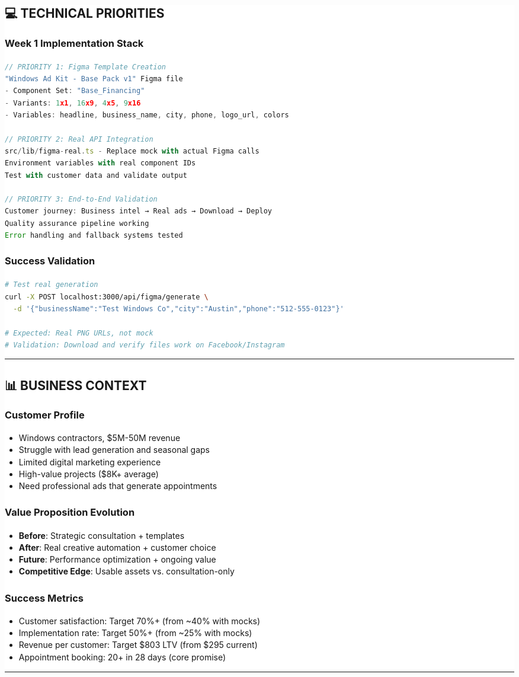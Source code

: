 
## 💻 **TECHNICAL PRIORITIES**

### **Week 1 Implementation Stack**
```typescript
// PRIORITY 1: Figma Template Creation
"Windows Ad Kit - Base Pack v1" Figma file
- Component Set: "Base_Financing"
- Variants: 1x1, 16x9, 4x5, 9x16
- Variables: headline, business_name, city, phone, logo_url, colors

// PRIORITY 2: Real API Integration  
src/lib/figma-real.ts - Replace mock with actual Figma calls
Environment variables with real component IDs
Test with customer data and validate output

// PRIORITY 3: End-to-End Validation
Customer journey: Business intel → Real ads → Download → Deploy
Quality assurance pipeline working
Error handling and fallback systems tested
```

### **Success Validation**
```bash
# Test real generation
curl -X POST localhost:3000/api/figma/generate \
  -d '{"businessName":"Test Windows Co","city":"Austin","phone":"512-555-0123"}'

# Expected: Real PNG URLs, not mock
# Validation: Download and verify files work on Facebook/Instagram
```

---

## 📊 **BUSINESS CONTEXT**

### **Customer Profile**
- Windows contractors, $5M-50M revenue
- Struggle with lead generation and seasonal gaps
- Limited digital marketing experience
- High-value projects ($8K+ average)
- Need professional ads that generate appointments

### **Value Proposition Evolution**
- **Before**: Strategic consultation + templates
- **After**: Real creative automation + customer choice
- **Future**: Performance optimization + ongoing value
- **Competitive Edge**: Usable assets vs. consultation-only

### **Success Metrics**
- Customer satisfaction: Target 70%+ (from ~40% with mocks)
- Implementation rate: Target 50%+ (from ~25% with mocks)
- Revenue per customer: Target $803 LTV (from $295 current)
- Appointment booking: 20+ in 28 days (core promise)

---